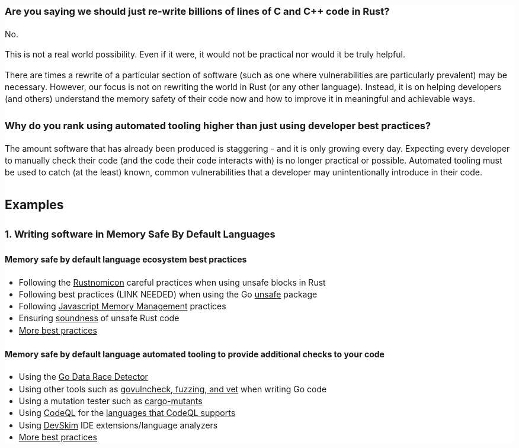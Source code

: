 [^2]: [A proactive approach to more secure code](https://msrc.microsoft.com/blog/2019/07/a-proactive-approach-to-more-secure-code/)
[^3]: [The More You Know, The More You Don't Know](https://googleprojectzero.blogspot.com/2022/04/the-more-you-know-more-you-know-you.html)
[^4]: [Software Memory Safety](https://media.defense.gov/2022/Nov/10/2003112742/-1/-1/0/CSI_SOFTWARE_MEMORY_SAFETY.PDF)

### Are you saying we should just re-write billions of lines of C and C++ code in Rust?

No.

This is not a real world possibility. Even if it were, it would not be practical nor would it be truly helpful.

There are times a rewrite of a particular section of software (such as one where vulnerabilities are particularly prevalent) may be necessary. However, our focus is not on rewriting the world in Rust (or any other language). Instead, it is on helping developers (and others) understand the memory safety of their code now and how to improve it in meaningful and achievable ways.

### Why do you rank using automated tooling higher than just using developer best practices?

The amount software that has already been produced is staggering - and it is only growing every day. Expecting every developer to manually check their code (and the code their code interacts with) is no longer practical or possible. Automated tooling must be used to catch (at the least) known, common vulnerabilities that a developer may unintentionally introduce in their code.

## Examples

### 1. Writing software in Memory Safe By Default Languages

#### Memory safe by default language ecosystem best practices

* Following the [Rustnomicon](https://doc.rust-lang.org/nomicon/intro.html) careful practices when using unsafe blocks in Rust
* Following best practices (LINK NEEDED) when using the Go [unsafe](https://pkg.go.dev/unsafe#pkg-overview) package
* Following [Javascript Memory Management](https://developer.mozilla.org/en-US/docs/Web/JavaScript/Memory_management) practices
* Ensuring [soundness](https://rust-lang.github.io/unsafe-code-guidelines/glossary.html#soundness-of-code--of-a-library) of unsafe Rust code
* [More best practices](https://github.com/ossf/Memory-Safety/blob/main/docs/best-practice-memory-safe-by-default-languages.md)

#### Memory safe by default language automated tooling to provide additional checks to your code

* Using the [Go Data Race Detector](https://go.dev/doc/articles/race_detector)
* Using other tools such as [govulncheck, fuzzing, and vet](https://go.dev/doc/security/best-practices) when writing Go code
* Using a mutation tester such as [cargo-mutants](https://github.com/sourcefrog/cargo-mutants)
* Using [CodeQL](https://codeql.github.com/) for the [languages that CodeQL supports](https://codeql.github.com/docs/codeql-overview/supported-languages-and-frameworks/)
* Using [DevSkim](https://github.com/microsoft/devskim) IDE extensions/language analyzers
* [More best practices](https://github.com/ossf/Memory-Safety/blob/main/docs/best-practice-memory-safe-by-default-languages.md)


[^1]: [Memory Safe Languages in Android 13](https://security.googleblog.com/2022/12/memory-safe-languages-in-android-13.html)